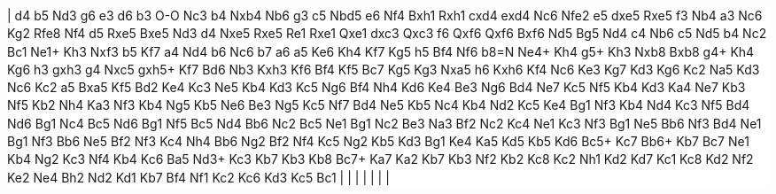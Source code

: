 | d4 b5 Nd3 g6 e3 d6 b3 O-O Nc3 b4 Nxb4 Nb6 g3 c5 Nbd5 e6 Nf4 Bxh1 Rxh1 cxd4 exd4 Nc6 Nfe2 e5 dxe5 Rxe5 f3 Nb4 a3 Nc6 Kg2 Rfe8 Nf4 d5 Rxe5 Bxe5 Nd3 d4 Nxe5 Rxe5 Re1 Rxe1 Qxe1 dxc3 Qxc3 f6 Qxf6 Qxf6 Bxf6 Nd5 Bg5 Nd4 c4 Nb6 c5 Nd5 b4 Nc2 Bc1 Ne1+ Kh3 Nxf3 b5 Kf7 a4 Nd4 b6 Nc6 b7 a6 a5 Ke6 Kh4 Kf7 Kg5 h5 Bf4 Nf6 b8=N Ne4+ Kh4 g5+ Kh3 Nxb8 Bxb8 g4+ Kh4 Kg6 h3 gxh3 g4 Nxc5 gxh5+ Kf7 Bd6 Nb3 Kxh3 Kf6 Bf4 Kf5 Bc7 Kg5 Kg3 Nxa5 h6 Kxh6 Kf4 Nc6 Ke3 Kg7 Kd3 Kg6 Kc2 Na5 Kd3 Nc6 Kc2 a5 Bxa5 Kf5 Bd2 Ke4 Kc3 Ne5 Kb4 Kd3 Kc5 Ng6 Bf4 Nh4 Kd6 Ke4 Be3 Ng6 Bd4 Ne7 Kc5 Nf5 Kb4 Kd3 Ka4 Ne7 Kb3 Nf5 Kb2 Nh4 Ka3 Nf3 Kb4 Ng5 Kb5 Ne6 Be3 Ng5 Kc5 Nf7 Bd4 Ne5 Kb5 Nc4 Kb4 Nd2 Kc5 Ke4 Bg1 Nf3 Kb4 Nd4 Kc3 Nf5 Bd4 Nd6 Bg1 Nc4 Bc5 Nd6 Bg1 Nf5 Bc5 Nd4 Bb6 Nc2 Bc5 Ne1 Bg1 Nc2 Be3 Na3 Bf2 Nc2 Kc4 Ne1 Kc3 Nf3 Bg1 Ne5 Bb6 Nf3 Bd4 Ne1 Bg1 Nf3 Bb6 Ne5 Bf2 Nf3 Kc4 Nh4 Bb6 Ng2 Bf2 Nf4 Kc5 Ng2 Kb5 Kd3 Bg1 Ke4 Ka5 Kd5 Kb5 Kd6 Bc5+ Kc7 Bb6+ Kb7 Bc7 Ne1 Kb4 Ng2 Kc3 Nf4 Kb4 Kc6 Ba5 Nd3+ Kc3 Kb7 Kb3 Kb8 Bc7+ Ka7 Ka2 Kb7 Kb3 Nf2 Kb2 Kc8 Kc2 Nh1 Kd2 Kd7 Kc1 Kc8 Kd2 Nf2 Ke2 Ne4 Bh2 Nd2 Kd1 Kb7 Bf4 Nf1 Kc2 Kc6 Kd3 Kc5 Bc1 |  |  |  |  |  |  |
